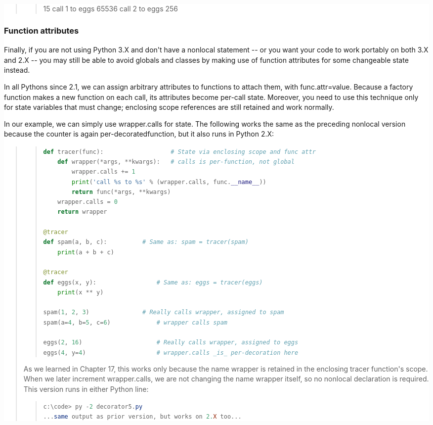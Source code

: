 > > 15
> > call 1 to eggs
> > 65536
> > call 2 to eggs
> > 256
> > ```
> 

### Function attributes
Finally, if you are not using Python 3.X and don't have a nonlocal statement -- or you want your code to work portably on both 3.X and 2.X -- you may still be able to avoid globals and classes by making use of function attributes for some changeable state instead.

In all Pythons since 2.1, we can assign arbitrary attributes to functions to attach them, with func.attr=value. Because a factory function makes a new function on each call, its attributes become per-call state. Moreover, you need to use this technique only for state variables that must change; enclosing scope references are still retained and work normally.

In our example, we can simply use wrapper.calls for state. The following works the same as the preceding nonlocal version because the counter is again per-decoratedfunction, but it also runs in Python 2.X:
> 
> > ```python
> > def tracer(func): 					# State via enclosing scope and func attr
> >     def wrapper(*args, **kwargs): 	# calls is per-function, not global
> >         wrapper.calls += 1
> >         print('call %s to %s' % (wrapper.calls, func.__name__))
> >         return func(*args, **kwargs)
> >     wrapper.calls = 0
> >     return wrapper
> > 
> > @tracer
> > def spam(a, b, c): 			# Same as: spam = tracer(spam)
> >     print(a + b + c)
> > 
> > @tracer
> > def eggs(x, y): 				# Same as: eggs = tracer(eggs)
> >     print(x ** y)
> > 
> > spam(1, 2, 3) 				# Really calls wrapper, assigned to spam
> > spam(a=4, b=5, c=6) 			# wrapper calls spam
> > 
> > eggs(2, 16) 					# Really calls wrapper, assigned to eggs
> > eggs(4, y=4) 					# wrapper.calls _is_ per-decoration here
> > ```
> 
> As we learned in Chapter 17, this works only because the name wrapper is retained in the enclosing tracer function's scope. When we later increment wrapper.calls, we are not changing the name wrapper itself, so no nonlocal declaration is required. This version runs in either Python line:
> 
> > ```powershell
> > c:\code> py -2 decorator5.py
> > ...same output as prior version, but works on 2.X too...
> > ```
> 
